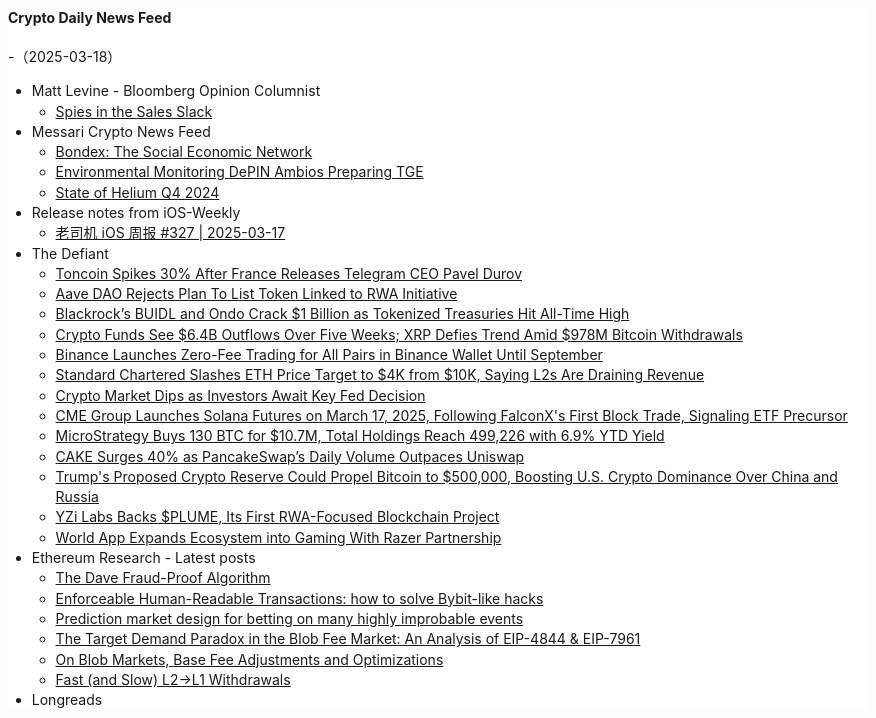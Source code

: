 #### Crypto Daily News Feed
-（2025-03-18）

- Matt Levine - Bloomberg Opinion Columnist
  - [Spies in the Sales Slack](https://www.bloomberg.com/opinion/articles/2025-03-17/spies-in-the-sales-slack)
- Messari Crypto News Feed
  - [Bondex: The Social Economic Network](https://messari.io/article/bondex-the-social-economic-network)
  - [Environmental Monitoring DePIN Ambios Preparing TGE](https://messari.io/article/environmental-monitoring-depin-ambios-preparing-tge)
  - [State of Helium Q4 2024](https://messari.io/article/state-of-helium-q4-2024)
- Release notes from iOS-Weekly
  - [老司机 iOS 周报 #327 | 2025-03-17](https://github.com/SwiftOldDriver/iOS-Weekly/releases/tag/%23327)
- The Defiant
  - [Toncoin Spikes 30% After France Releases Telegram CEO Pavel Durov](https://thedefiant.io/news/blockchains/toncoin-spikes-30-after-france-releases-telegram-ceo-pavel-durov)
  - [Aave DAO Rejects Plan To List Token Linked to RWA Initiative](https://thedefiant.io/news/defi/aave-dao-rejects-plan-to-list-token-linked-to-rwa-initiative)
  - [Blackrock’s BUIDL and Ondo Crack $1 Billion as Tokenized Treasuries Hit All-Time High](https://thedefiant.io/news/defi/blackrock-s-buidl-and-ondo-crack-usd1-billion-as-tokenized-treasuries-hit-all-time-high)
  - [Crypto Funds See $6.4B Outflows Over Five Weeks; XRP Defies Trend Amid $978M Bitcoin Withdrawals](https://thedefiant.io/news/markets/crypto-funds-see-6-4b-outflows-over-five-weeks-xrp-defies-trend-amid-978m-93c4c638)
  - [Binance Launches Zero-Fee Trading for All Pairs in Binance Wallet Until September](https://thedefiant.io/news/cefi/binance-launches-zero-fee-trading-all-pairs-binance-wallet-until-september-bdc1977e)
  - [Standard Chartered Slashes ETH Price Target to $4K from  $10K, Saying L2s Are Draining Revenue](https://thedefiant.io/news/blockchains/standard-chartered-slashes-eth-price-target-to-usd4k-from-usd10k-saying-l2s-are-draining-revenue)
  - [Crypto Market Dips as Investors Await Key Fed Decision](https://thedefiant.io/news/markets/crypto-market-dips-as-investors-await-key-fed-decision)
  - [CME Group Launches Solana Futures on March 17, 2025, Following FalconX's First Block Trade, Signaling ETF Precursor](https://thedefiant.io/news/tradfi-and-fintech/cme-group-launches-solana-futures-on-march-17-2025-following-falconx-s-first-etf-0b7b1dd3)
  - [MicroStrategy Buys 130 BTC for $10.7M, Total Holdings Reach 499,226 with 6.9% YTD Yield](https://thedefiant.io/news/tradfi-and-fintech/microstrategy-buys-130-btc-10-7m-total-holdings-reach-499226-6-9-ytd-yield-defaa1df)
  - [CAKE Surges 40% as PancakeSwap’s Daily Volume Outpaces Uniswap](https://thedefiant.io/news/defi/cake-surges-40-as-pancakeswap-s-daily-volume-outpaces-uniswap)
  - [Trump's Proposed Crypto Reserve Could Propel Bitcoin to $500,000, Boosting U.S. Crypto Dominance Over China and Russia](https://thedefiant.io/news/research-and-opinion/trump-s-proposed-crypto-reserve-propel-bitcoin-to-500000-boosting-u-s-crypto-23fd9df8)
  - [YZi Labs Backs $PLUME, Its First RWA-Focused Blockchain Project](https://thedefiant.io/news/defi/yzi-labs-backs-plume-first-rwa-focused-blockchain-project-bce0b97e)
  - [World App Expands Ecosystem into Gaming With Razer Partnership](https://thedefiant.io/news/nfts-and-web3/world-app-expands-ecosystem-into-gaming-with-razer-partnership)
- Ethereum Research - Latest posts
  - [The Dave Fraud-Proof Algorithm](https://ethresear.ch/t/the-dave-fraud-proof-algorithm/21844#post_6)
  - [Enforceable Human-Readable Transactions: how to solve Bybit-like hacks](https://ethresear.ch/t/enforceable-human-readable-transactions-how-to-solve-bybit-like-hacks/21836?page=2#post_26)
  - [Prediction market design for betting on many highly improbable events](https://ethresear.ch/t/prediction-market-design-for-betting-on-many-highly-improbable-events/8280#post_17)
  - [The Target Demand Paradox in the Blob Fee Market: An Analysis of EIP-4844 & EIP-7961](https://ethresear.ch/t/the-target-demand-paradox-in-the-blob-fee-market-an-analysis-of-eip-4844-eip-7961/21945#post_5)
  - [On Blob Markets, Base Fee Adjustments and Optimizations](https://ethresear.ch/t/on-blob-markets-base-fee-adjustments-and-optimizations/21024#post_5)
  - [Fast (and Slow) L2→L1 Withdrawals](https://ethresear.ch/t/fast-and-slow-l2-l1-withdrawals/21161#post_14)
- Longreads